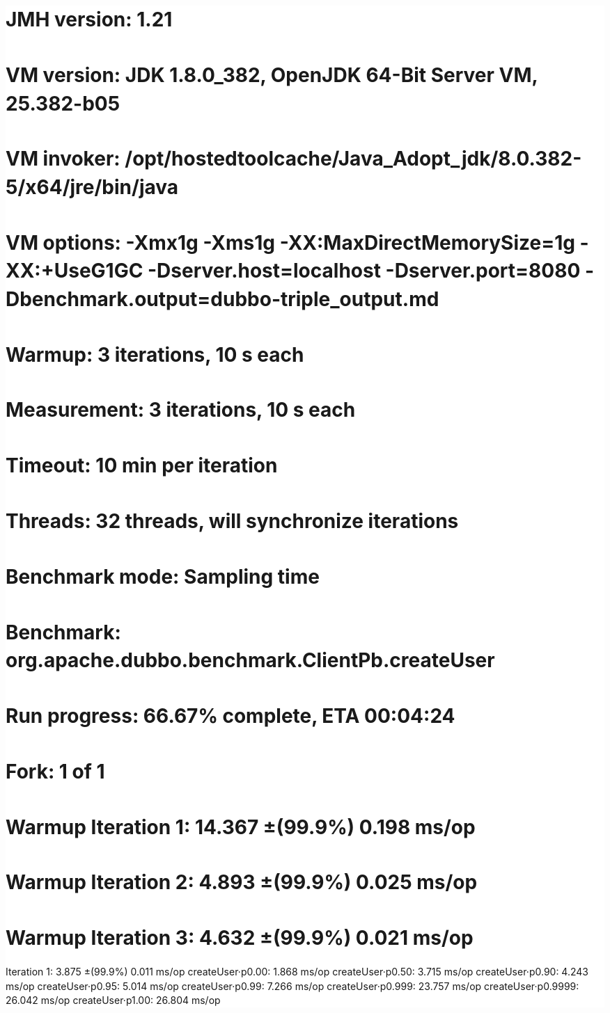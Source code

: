 
# JMH version: 1.21
# VM version: JDK 1.8.0_382, OpenJDK 64-Bit Server VM, 25.382-b05
# VM invoker: /opt/hostedtoolcache/Java_Adopt_jdk/8.0.382-5/x64/jre/bin/java
# VM options: -Xmx1g -Xms1g -XX:MaxDirectMemorySize=1g -XX:+UseG1GC -Dserver.host=localhost -Dserver.port=8080 -Dbenchmark.output=dubbo-triple_output.md
# Warmup: 3 iterations, 10 s each
# Measurement: 3 iterations, 10 s each
# Timeout: 10 min per iteration
# Threads: 32 threads, will synchronize iterations
# Benchmark mode: Sampling time
# Benchmark: org.apache.dubbo.benchmark.ClientPb.createUser

# Run progress: 66.67% complete, ETA 00:04:24
# Fork: 1 of 1
# Warmup Iteration   1: 14.367 ±(99.9%) 0.198 ms/op
# Warmup Iteration   2: 4.893 ±(99.9%) 0.025 ms/op
# Warmup Iteration   3: 4.632 ±(99.9%) 0.021 ms/op
Iteration   1: 3.875 ±(99.9%) 0.011 ms/op
                 createUser·p0.00:   1.868 ms/op
                 createUser·p0.50:   3.715 ms/op
                 createUser·p0.90:   4.243 ms/op
                 createUser·p0.95:   5.014 ms/op
                 createUser·p0.99:   7.266 ms/op
                 createUser·p0.999:  23.757 ms/op
                 createUser·p0.9999: 26.042 ms/op
                 createUser·p1.00:   26.804 ms/op
